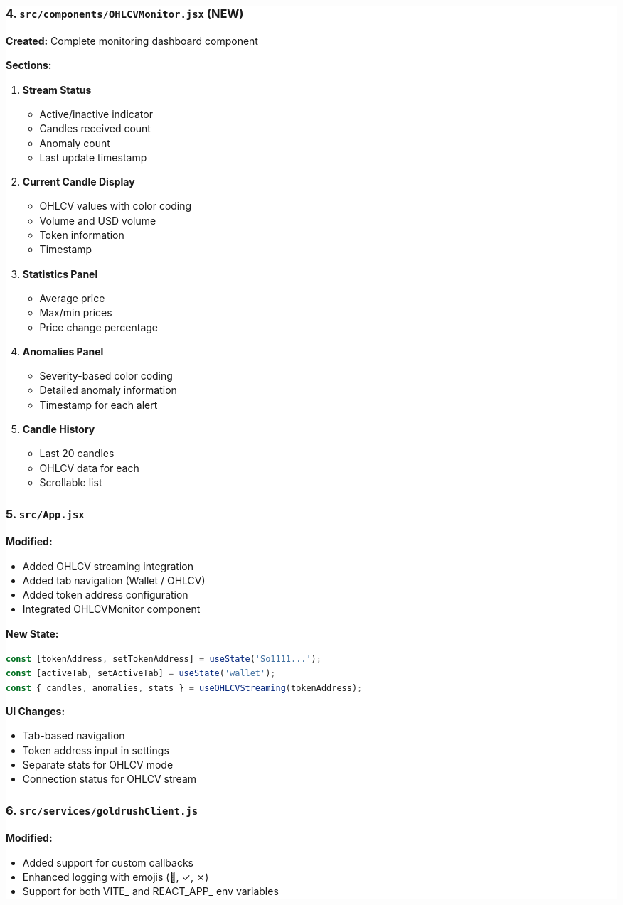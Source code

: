 ### 4. `src/components/OHLCVMonitor.jsx` (NEW)
**Created:** Complete monitoring dashboard component

**Sections:**
1. **Stream Status**
   - Active/inactive indicator
   - Candles received count
   - Anomaly count
   - Last update timestamp

2. **Current Candle Display**
   - OHLCV values with color coding
   - Volume and USD volume
   - Token information
   - Timestamp

3. **Statistics Panel**
   - Average price
   - Max/min prices
   - Price change percentage

4. **Anomalies Panel**
   - Severity-based color coding
   - Detailed anomaly information
   - Timestamp for each alert

5. **Candle History**
   - Last 20 candles
   - OHLCV data for each
   - Scrollable list

### 5. `src/App.jsx`
**Modified:**
- Added OHLCV streaming integration
- Added tab navigation (Wallet / OHLCV)
- Added token address configuration
- Integrated OHLCVMonitor component

**New State:**
```javascript
const [tokenAddress, setTokenAddress] = useState('So1111...');
const [activeTab, setActiveTab] = useState('wallet');
const { candles, anomalies, stats } = useOHLCVStreaming(tokenAddress);
```

**UI Changes:**
- Tab-based navigation
- Token address input in settings
- Separate stats for OHLCV mode
- Connection status for OHLCV stream

### 6. `src/services/goldrushClient.js`
**Modified:**
- Added support for custom callbacks
- Enhanced logging with emojis (🔗, ✓, ✗)
- Support for both VITE_ and REACT_APP_ env variables
